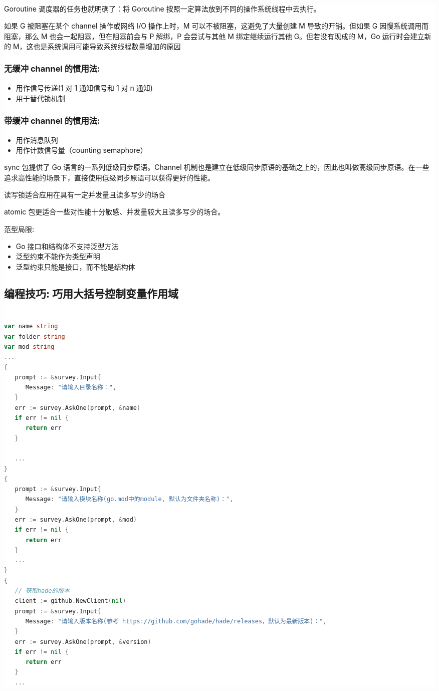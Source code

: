 Goroutine 调度器的任务也就明确了：将 Goroutine 按照一定算法放到不同的操作系统线程中去执行。

如果 G 被阻塞在某个 channel 操作或网络 I/O 操作上时，M 可以不被阻塞，这避免了大量创建 M 导致的开销。但如果 G 因慢系统调用而阻塞，那么 M 也会一起阻塞，但在阻塞前会与 P 解绑，P 会尝试与其他 M 绑定继续运行其他 G。但若没有现成的 M，Go 运行时会建立新的 M，这也是系统调用可能导致系统线程数量增加的原因


### 无缓冲 channel 的惯用法:
* 用作信号传递(1 对 1 通知信号和 1 对 n 通知)
* 用于替代锁机制

### 带缓冲 channel 的惯用法:
* 用作消息队列
* 用作计数信号量（counting semaphore）


sync 包提供了 Go 语言的一系列低级同步原语。Channel 机制也是建立在低级同步原语的基础之上的，因此也叫做高级同步原语。在一些追求高性能的场景下，直接使用低级同步原语可以获得更好的性能。


读写锁适合应用在具有一定并发量且读多写少的场合

atomic 包更适合一些对性能十分敏感、并发量较大且读多写少的场合。

范型局限:
* Go 接口和结构体不支持泛型方法
* 泛型约束不能作为类型声明
* 泛型约束只能是接口，而不能是结构体

## 编程技巧: 巧用大括号控制变量作用域

```go

var name string
var folder string
var mod string
...
{
   prompt := &survey.Input{
      Message: "请输入目录名称：",
   }
   err := survey.AskOne(prompt, &name)
   if err != nil {
      return err
   }

   ...
}
{
   prompt := &survey.Input{
      Message: "请输入模块名称(go.mod中的module, 默认为文件夹名称)：",
   }
   err := survey.AskOne(prompt, &mod)
   if err != nil {
      return err
   }
   ...
}
{
   // 获取hade的版本
   client := github.NewClient(nil)
   prompt := &survey.Input{
      Message: "请输入版本名称(参考 https://github.com/gohade/hade/releases，默认为最新版本)：",
   }
   err := survey.AskOne(prompt, &version)
   if err != nil {
      return err
   }
   ...
```